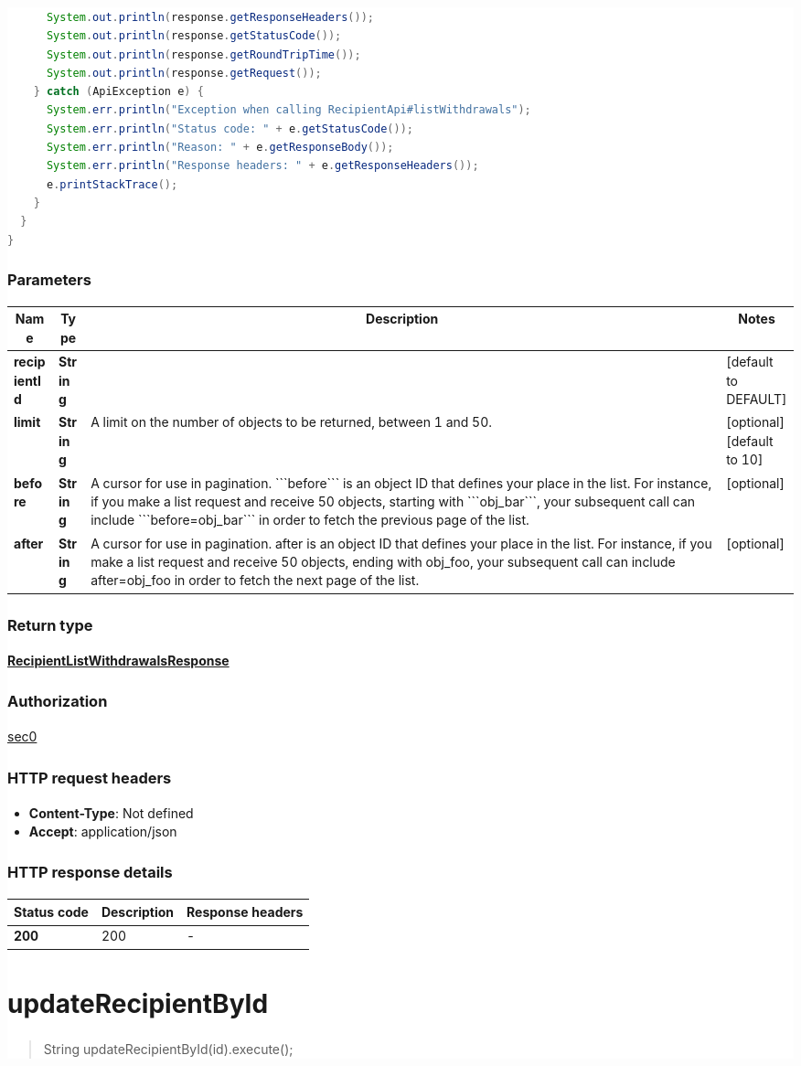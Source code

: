```java
      System.out.println(response.getResponseHeaders());
      System.out.println(response.getStatusCode());
      System.out.println(response.getRoundTripTime());
      System.out.println(response.getRequest());
    } catch (ApiException e) {
      System.err.println("Exception when calling RecipientApi#listWithdrawals");
      System.err.println("Status code: " + e.getStatusCode());
      System.err.println("Reason: " + e.getResponseBody());
      System.err.println("Response headers: " + e.getResponseHeaders());
      e.printStackTrace();
    }
  }
}

```

### Parameters

| Name | Type | Description  | Notes |
|------------- | ------------- | ------------- | -------------|
| **recipientId** | **String**|  | [default to DEFAULT] |
| **limit** | **String**| A limit on the number of objects to be returned, between 1 and 50. | [optional] [default to 10] |
| **before** | **String**| A cursor for use in pagination. &#x60;&#x60;&#x60;before&#x60;&#x60;&#x60; is an object ID that defines your place in the list. For instance, if you make a list request and receive 50 objects, starting with &#x60;&#x60;&#x60;obj_bar&#x60;&#x60;&#x60;, your subsequent call can include &#x60;&#x60;&#x60;before&#x3D;obj_bar&#x60;&#x60;&#x60; in order to fetch the previous page of the list. | [optional] |
| **after** | **String**| A cursor for use in pagination. after is an object ID that defines your place in the list. For instance, if you make a list request and receive 50 objects, ending with obj_foo, your subsequent call can include after&#x3D;obj_foo in order to fetch the next page of the list. | [optional] |

### Return type

[**RecipientListWithdrawalsResponse**](RecipientListWithdrawalsResponse.md)

### Authorization

[sec0](../README.md#sec0)

### HTTP request headers

 - **Content-Type**: Not defined
 - **Accept**: application/json

### HTTP response details
| Status code | Description | Response headers |
|-------------|-------------|------------------|
| **200** | 200 |  -  |

<a name="updateRecipientById"></a>
# **updateRecipientById**
> String updateRecipientById(id).execute();
